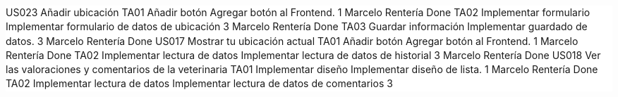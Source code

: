   <tr>
    <!--rowspan="number of rows for the tasks (2)" -->
    <td rowspan="3">US023</td>
    <td rowspan="3">Añadir ubicación</td>
    <td>TA01</td>
   <td>Añadir botón</td>
    <td>Agregar botón al Frontend.</td>
    <td>1</td>
    <td>Marcelo Rentería</td>
    <td>Done</td>
  </tr>
  <tr>
    <td>TA02</td>
    <td>Implementar formulario</td>
    <td>Implementar formulario de datos de ubicación</td>
    <td>3</td>
    <td>Marcelo Rentería</td>
    <td>Done</td>
  </tr>
  <tr>
    <td>TA03</td>
    <td>Guardar información</td>
    <td>Implementar guardado de datos.</td>
    <td>3</td>
    <td>Marcelo Rentería</td>
    <td>Done</td>
  </tr>
  
  <tr>
    <!--rowspan="number of rows for the tasks (2)" -->
    <td rowspan="2">US017</td>
    <td rowspan="2">Mostrar tu ubicación actual</td>
    <td>TA01</td>
   <td>Añadir botón</td>
    <td>Agregar botón al Frontend.</td>
    <td>1</td>
    <td>Marcelo Rentería</td>
    <td>Done</td>
  </tr>
  <tr>
    <td>TA02</td>
    <td>Implementar lectura de datos</td>
    <td>Implementar lectura de datos de historial</td>
    <td>3</td>
    <td>Marcelo Rentería</td>
    <td>Done</td>
  </tr>
  
  <tr>
    <!--rowspan="number of rows for the tasks (2)" -->
    <td rowspan="2">US018</td>
    <td rowspan="2">Ver las valoraciones y comentarios de la veterinaria</td>
    <td>TA01</td>
    <td>Implementar diseño</td>
    <td>Implementar diseño de lista.</td>
    <td>1</td>
    <td>Marcelo Rentería</td>
    <td>Done</td>
  </tr>
  <tr>
    <td>TA02</td>
    <td>Implementar lectura de datos</td>
    <td>Implementar lectura de datos de comentarios</td>
    <td>3</td>